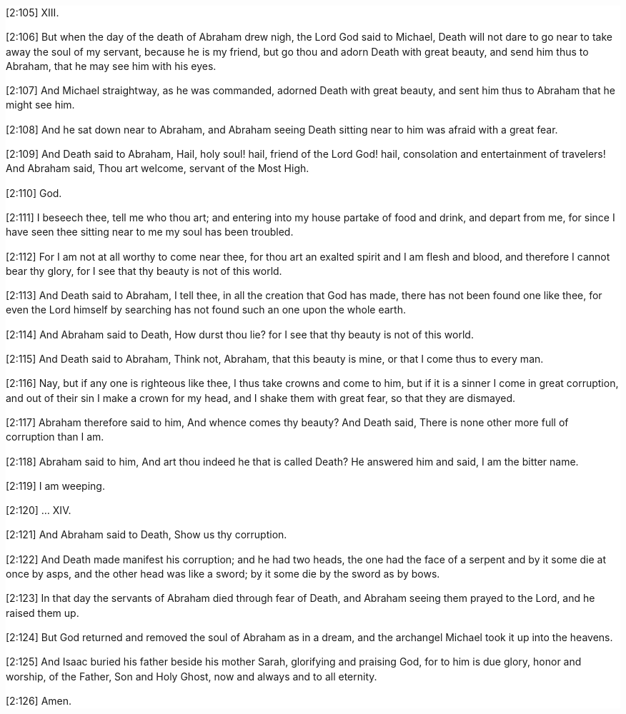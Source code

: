 [2:105] XIII.

[2:106] But when the day of the death of Abraham drew nigh, the Lord God said to Michael, Death will not dare to go near to take away the soul of my servant, because he is my friend, but go thou and adorn Death with great beauty, and send him thus to Abraham, that he may see him with his eyes.

[2:107] And Michael straightway, as he was commanded, adorned Death with great beauty, and sent him thus to Abraham that he might see him.

[2:108] And he sat down near to Abraham, and Abraham seeing Death sitting near to him was afraid with a great fear.

[2:109] And Death said to Abraham, Hail, holy soul! hail, friend of the Lord God! hail, consolation and entertainment of travelers!  And Abraham said, Thou art welcome, servant of the Most High.

[2:110] God.

[2:111] I beseech thee, tell me who thou art; and entering into my house partake of food and drink, and depart from me, for since I have seen thee sitting near to me my soul has been troubled.

[2:112] For I am not at all worthy to come near thee, for thou art an exalted spirit and I am flesh and blood, and therefore I cannot bear thy glory, for I see that thy beauty is not of this world.

[2:113] And Death said to Abraham, I tell thee, in all the creation that God has made, there has not been found one like thee, for even the Lord himself by searching has not found such an one upon the whole earth.

[2:114] And Abraham said to Death, How durst thou lie? for I see that thy beauty is not of this world.

[2:115] And Death said to Abraham, Think not, Abraham, that this beauty is mine, or that I come thus to every man.

[2:116] Nay, but if any one is righteous like thee, I thus take crowns and come to him, but if it is a sinner I come in great corruption, and out of their sin I make a crown for my head, and I shake them with great fear, so that they are dismayed.

[2:117] Abraham therefore said to him, And whence comes thy beauty?  And Death said, There is none other more full of corruption than I am.

[2:118] Abraham said to him, And art thou indeed he that is called Death?  He answered him and said, I am the bitter name.

[2:119] I am weeping.

[2:120] …  XIV.

[2:121] And Abraham said to Death, Show us thy corruption.

[2:122] And Death made manifest his corruption; and he had two heads, the one had the face of a serpent and by it some die at once by asps, and the other head was like a sword; by it some die by the sword as by bows.

[2:123] In that day the servants of Abraham died through fear of Death, and Abraham seeing them prayed to the Lord, and he raised them up.

[2:124] But God returned and removed the soul of Abraham as in a dream, and the archangel Michael took it up into the heavens.

[2:125] And Isaac buried his father beside his mother Sarah, glorifying and praising God, for to him is due glory, honor and worship, of the Father, Son and Holy Ghost, now and always and to all eternity.

[2:126] Amen.


